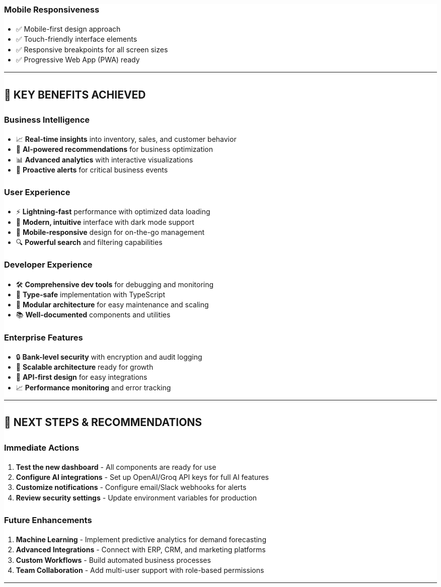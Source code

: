 ### **Mobile Responsiveness**
- ✅ Mobile-first design approach
- ✅ Touch-friendly interface elements
- ✅ Responsive breakpoints for all screen sizes
- ✅ Progressive Web App (PWA) ready

---

## 🎯 **KEY BENEFITS ACHIEVED**

### **Business Intelligence**
- 📈 **Real-time insights** into inventory, sales, and customer behavior
- 🤖 **AI-powered recommendations** for business optimization
- 📊 **Advanced analytics** with interactive visualizations
- 🔔 **Proactive alerts** for critical business events

### **User Experience**
- ⚡ **Lightning-fast** performance with optimized data loading
- 🎨 **Modern, intuitive** interface with dark mode support
- 📱 **Mobile-responsive** design for on-the-go management
- 🔍 **Powerful search** and filtering capabilities

### **Developer Experience**
- 🛠️ **Comprehensive dev tools** for debugging and monitoring
- 📝 **Type-safe** implementation with TypeScript
- 🧪 **Modular architecture** for easy maintenance and scaling
- 📚 **Well-documented** components and utilities

### **Enterprise Features**
- 🔒 **Bank-level security** with encryption and audit logging
- 🚀 **Scalable architecture** ready for growth
- 🔌 **API-first design** for easy integrations
- 📈 **Performance monitoring** and error tracking

---

## 🚀 **NEXT STEPS & RECOMMENDATIONS**

### **Immediate Actions**
1. **Test the new dashboard** - All components are ready for use
2. **Configure AI integrations** - Set up OpenAI/Groq API keys for full AI features
3. **Customize notifications** - Configure email/Slack webhooks for alerts
4. **Review security settings** - Update environment variables for production

### **Future Enhancements**
1. **Machine Learning** - Implement predictive analytics for demand forecasting
2. **Advanced Integrations** - Connect with ERP, CRM, and marketing platforms
3. **Custom Workflows** - Build automated business processes
4. **Team Collaboration** - Add multi-user support with role-based permissions

---